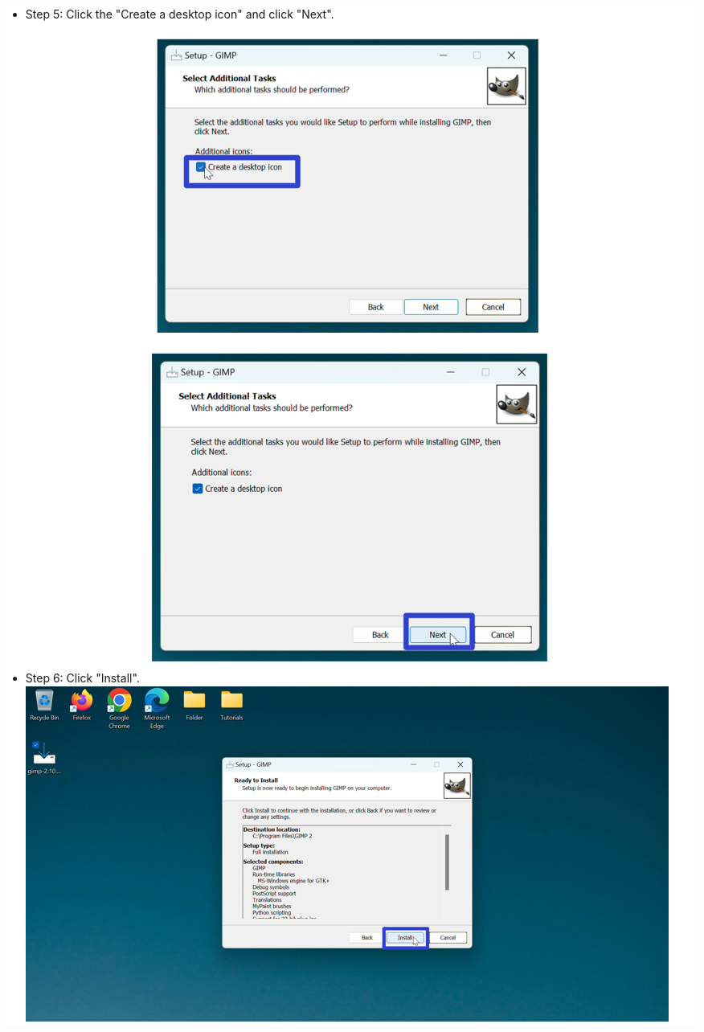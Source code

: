 * Step 5: Click the "Create a desktop icon" and click "Next". <div class="stepimage">![Two screenshots where the cursor clicks the "Create a desktop icon" option and the "Next" button.](blogmakeshortcut.png "Click 'Create a desktop icon' and 'Next' ")</div>
* Step 6: Click "Install". <div class="stepimage">![A screenshot of the the cursor clicking the "Install" button.](bloggimpclickcustomize6.png "Click 'Install' ")</div>